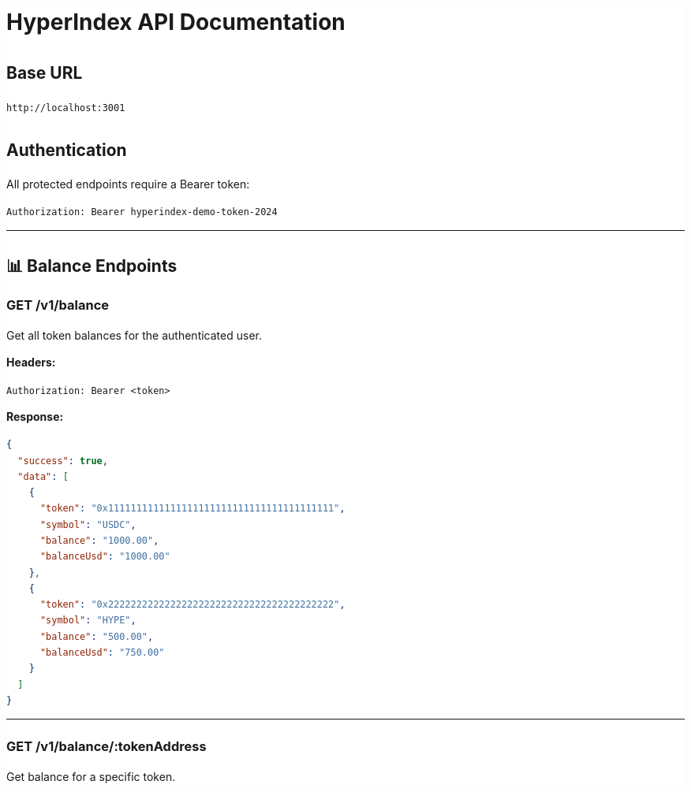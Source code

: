 # HyperIndex API Documentation

## Base URL
```
http://localhost:3001
```

## Authentication

All protected endpoints require a Bearer token:

```bash
Authorization: Bearer hyperindex-demo-token-2024
```

---

## 📊 Balance Endpoints

### GET /v1/balance
Get all token balances for the authenticated user.

**Headers:**
```
Authorization: Bearer <token>
```

**Response:**
```json
{
  "success": true,
  "data": [
    {
      "token": "0x1111111111111111111111111111111111111111",
      "symbol": "USDC",
      "balance": "1000.00",
      "balanceUsd": "1000.00"
    },
    {
      "token": "0x2222222222222222222222222222222222222222",
      "symbol": "HYPE",
      "balance": "500.00",
      "balanceUsd": "750.00"
    }
  ]
}
```

---

### GET /v1/balance/:tokenAddress
Get balance for a specific token.
